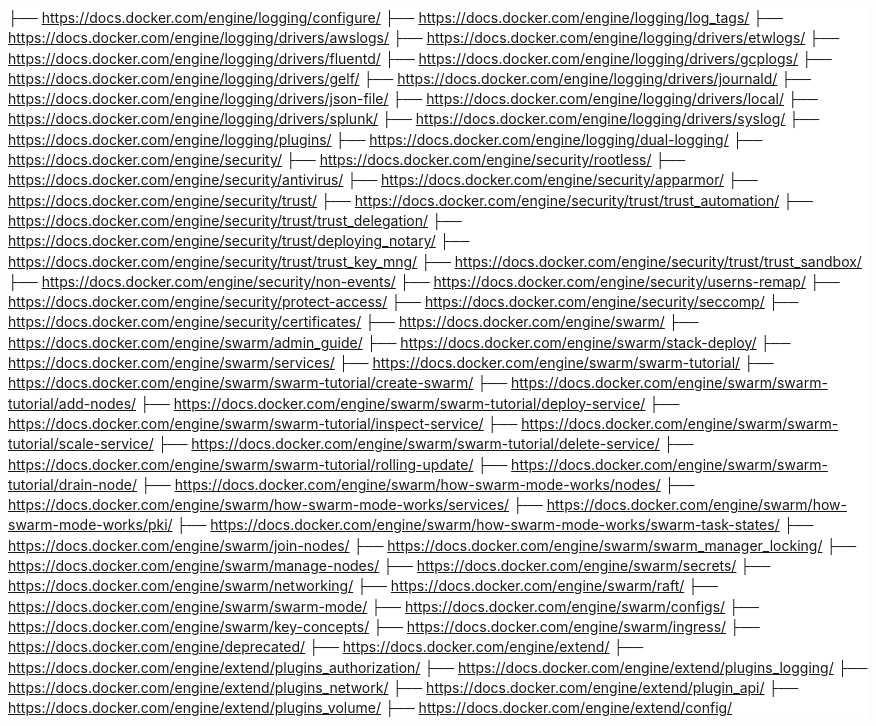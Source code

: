 ├── https://docs.docker.com/engine/logging/configure/
├── https://docs.docker.com/engine/logging/log_tags/
├── https://docs.docker.com/engine/logging/drivers/awslogs/
├── https://docs.docker.com/engine/logging/drivers/etwlogs/
├── https://docs.docker.com/engine/logging/drivers/fluentd/
├── https://docs.docker.com/engine/logging/drivers/gcplogs/
├── https://docs.docker.com/engine/logging/drivers/gelf/
├── https://docs.docker.com/engine/logging/drivers/journald/
├── https://docs.docker.com/engine/logging/drivers/json-file/
├── https://docs.docker.com/engine/logging/drivers/local/
├── https://docs.docker.com/engine/logging/drivers/splunk/
├── https://docs.docker.com/engine/logging/drivers/syslog/
├── https://docs.docker.com/engine/logging/plugins/
├── https://docs.docker.com/engine/logging/dual-logging/
├── https://docs.docker.com/engine/security/
├── https://docs.docker.com/engine/security/rootless/
├── https://docs.docker.com/engine/security/antivirus/
├── https://docs.docker.com/engine/security/apparmor/
├── https://docs.docker.com/engine/security/trust/
├── https://docs.docker.com/engine/security/trust/trust_automation/
├── https://docs.docker.com/engine/security/trust/trust_delegation/
├── https://docs.docker.com/engine/security/trust/deploying_notary/
├── https://docs.docker.com/engine/security/trust/trust_key_mng/
├── https://docs.docker.com/engine/security/trust/trust_sandbox/
├── https://docs.docker.com/engine/security/non-events/
├── https://docs.docker.com/engine/security/userns-remap/
├── https://docs.docker.com/engine/security/protect-access/
├── https://docs.docker.com/engine/security/seccomp/
├── https://docs.docker.com/engine/security/certificates/
├── https://docs.docker.com/engine/swarm/
├── https://docs.docker.com/engine/swarm/admin_guide/
├── https://docs.docker.com/engine/swarm/stack-deploy/
├── https://docs.docker.com/engine/swarm/services/
├── https://docs.docker.com/engine/swarm/swarm-tutorial/
├── https://docs.docker.com/engine/swarm/swarm-tutorial/create-swarm/
├── https://docs.docker.com/engine/swarm/swarm-tutorial/add-nodes/
├── https://docs.docker.com/engine/swarm/swarm-tutorial/deploy-service/
├── https://docs.docker.com/engine/swarm/swarm-tutorial/inspect-service/
├── https://docs.docker.com/engine/swarm/swarm-tutorial/scale-service/
├── https://docs.docker.com/engine/swarm/swarm-tutorial/delete-service/
├── https://docs.docker.com/engine/swarm/swarm-tutorial/rolling-update/
├── https://docs.docker.com/engine/swarm/swarm-tutorial/drain-node/
├── https://docs.docker.com/engine/swarm/how-swarm-mode-works/nodes/
├── https://docs.docker.com/engine/swarm/how-swarm-mode-works/services/
├── https://docs.docker.com/engine/swarm/how-swarm-mode-works/pki/
├── https://docs.docker.com/engine/swarm/how-swarm-mode-works/swarm-task-states/
├── https://docs.docker.com/engine/swarm/join-nodes/
├── https://docs.docker.com/engine/swarm/swarm_manager_locking/
├── https://docs.docker.com/engine/swarm/manage-nodes/
├── https://docs.docker.com/engine/swarm/secrets/
├── https://docs.docker.com/engine/swarm/networking/
├── https://docs.docker.com/engine/swarm/raft/
├── https://docs.docker.com/engine/swarm/swarm-mode/
├── https://docs.docker.com/engine/swarm/configs/
├── https://docs.docker.com/engine/swarm/key-concepts/
├── https://docs.docker.com/engine/swarm/ingress/
├── https://docs.docker.com/engine/deprecated/
├── https://docs.docker.com/engine/extend/
├── https://docs.docker.com/engine/extend/plugins_authorization/
├── https://docs.docker.com/engine/extend/plugins_logging/
├── https://docs.docker.com/engine/extend/plugins_network/
├── https://docs.docker.com/engine/extend/plugin_api/
├── https://docs.docker.com/engine/extend/plugins_volume/
├── https://docs.docker.com/engine/extend/config/